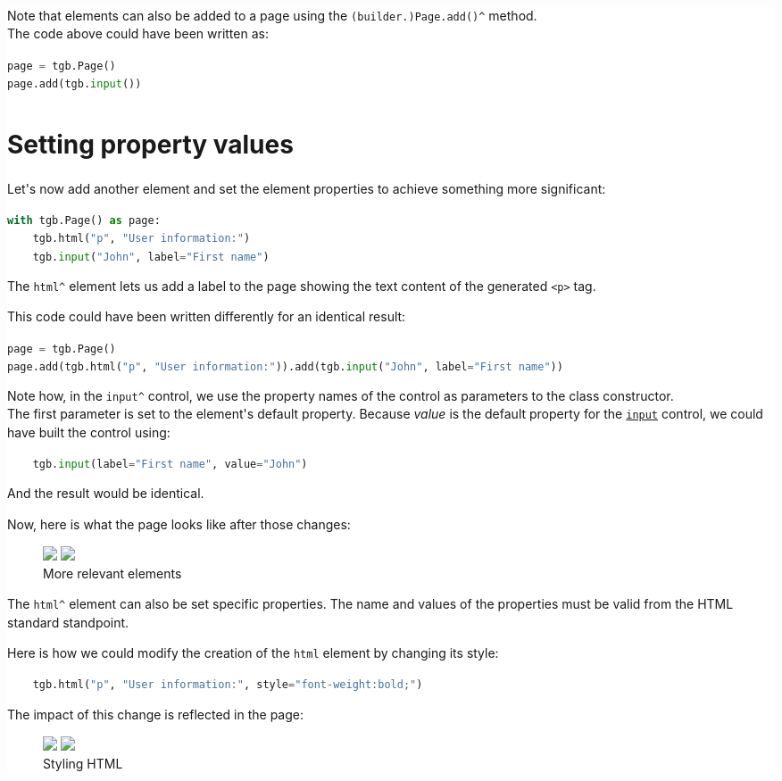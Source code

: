 Note that elements can also be added to a page using the `(builder.)Page.add()^` method.<br/>
The code above could have been written as:
```python
page = tgb.Page()
page.add(tgb.input())
```

# Setting property values

Let's now add another element and set the element properties to achieve something more
significant:
```python
with tgb.Page() as page:
    tgb.html("p", "User information:")
    tgb.input("John", label="First name")
```

The `html^` element lets us add a label to the page showing the text content of the generated
`<p>` tag.

This code could have been written differently for an identical result:
```python
page = tgb.Page()
page.add(tgb.html("p", "User information:")).add(tgb.input("John", label="First name"))
```

Note how, in the `input^` control, we use the property names of the control as parameters to the
class constructor.
<br/>
The first parameter is set to the element's default property. Because *value* is the default
property for the [`input`](../viselements/input.md) control, we could have built the control using:
```python
    tgb.input(label="First name", value="John")
```
And the result would be identical.

Now, here is what the page looks like after those changes:
<figure>
    <img src="../tgb-2-d.png" class="visible-dark" />
    <img src="../tgb-2-l.png" class="visible-light"/>
    <figcaption>More relevant elements</figcaption>
</figure>

The `html^` element can also be set specific properties. The name and values of the properties
must be valid from the HTML standard standpoint.

Here is how we could modify the creation of the `html` element by changing its style:
```python
    tgb.html("p", "User information:", style="font-weight:bold;")
```

The impact of this change is reflected in the page:

<figure>
    <img src="../tgb-3-d.png" class="visible-dark" />
    <img src="../tgb-3-l.png" class="visible-light"/>
    <figcaption>Styling HTML</figcaption>
</figure>

